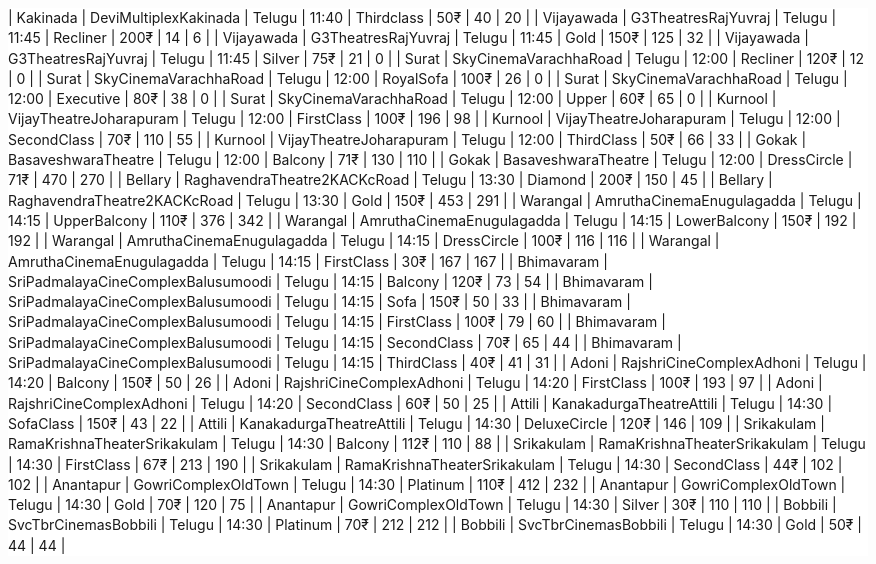 | Kakinada    | DeviMultiplexKakinada               | Telugu   | 11:40 | Thirdclass   |   50₹ |       40 |     20 |
| Vijayawada  | G3TheatresRajYuvraj                 | Telugu   | 11:45 | Recliner     |  200₹ |       14 |      6 |
| Vijayawada  | G3TheatresRajYuvraj                 | Telugu   | 11:45 | Gold         |  150₹ |      125 |     32 |
| Vijayawada  | G3TheatresRajYuvraj                 | Telugu   | 11:45 | Silver       |   75₹ |       21 |      0 |
| Surat       | SkyCinemaVarachhaRoad               | Telugu   | 12:00 | Recliner     |  120₹ |       12 |      0 |
| Surat       | SkyCinemaVarachhaRoad               | Telugu   | 12:00 | RoyalSofa    |  100₹ |       26 |      0 |
| Surat       | SkyCinemaVarachhaRoad               | Telugu   | 12:00 | Executive    |   80₹ |       38 |      0 |
| Surat       | SkyCinemaVarachhaRoad               | Telugu   | 12:00 | Upper        |   60₹ |       65 |      0 |
| Kurnool     | VijayTheatreJoharapuram             | Telugu   | 12:00 | FirstClass   |  100₹ |      196 |     98 |
| Kurnool     | VijayTheatreJoharapuram             | Telugu   | 12:00 | SecondClass  |   70₹ |      110 |     55 |
| Kurnool     | VijayTheatreJoharapuram             | Telugu   | 12:00 | ThirdClass   |   50₹ |       66 |     33 |
| Gokak       | BasaveshwaraTheatre                 | Telugu   | 12:00 | Balcony      |   71₹ |      130 |    110 |
| Gokak       | BasaveshwaraTheatre                 | Telugu   | 12:00 | DressCircle  |   71₹ |      470 |    270 |
| Bellary     | RaghavendraTheatre2KACKcRoad        | Telugu   | 13:30 | Diamond      |  200₹ |      150 |     45 |
| Bellary     | RaghavendraTheatre2KACKcRoad        | Telugu   | 13:30 | Gold         |  150₹ |      453 |    291 |
| Warangal    | AmruthaCinemaEnugulagadda           | Telugu   | 14:15 | UpperBalcony |  110₹ |      376 |    342 |
| Warangal    | AmruthaCinemaEnugulagadda           | Telugu   | 14:15 | LowerBalcony |  150₹ |      192 |    192 |
| Warangal    | AmruthaCinemaEnugulagadda           | Telugu   | 14:15 | DressCircle  |  100₹ |      116 |    116 |
| Warangal    | AmruthaCinemaEnugulagadda           | Telugu   | 14:15 | FirstClass   |   30₹ |      167 |    167 |
| Bhimavaram  | SriPadmalayaCineComplexBalusumoodi  | Telugu   | 14:15 | Balcony      |  120₹ |       73 |     54 |
| Bhimavaram  | SriPadmalayaCineComplexBalusumoodi  | Telugu   | 14:15 | Sofa         |  150₹ |       50 |     33 |
| Bhimavaram  | SriPadmalayaCineComplexBalusumoodi  | Telugu   | 14:15 | FirstClass   |  100₹ |       79 |     60 |
| Bhimavaram  | SriPadmalayaCineComplexBalusumoodi  | Telugu   | 14:15 | SecondClass  |   70₹ |       65 |     44 |
| Bhimavaram  | SriPadmalayaCineComplexBalusumoodi  | Telugu   | 14:15 | ThirdClass   |   40₹ |       41 |     31 |
| Adoni       | RajshriCineComplexAdhoni            | Telugu   | 14:20 | Balcony      |  150₹ |       50 |     26 |
| Adoni       | RajshriCineComplexAdhoni            | Telugu   | 14:20 | FirstClass   |  100₹ |      193 |     97 |
| Adoni       | RajshriCineComplexAdhoni            | Telugu   | 14:20 | SecondClass  |   60₹ |       50 |     25 |
| Attili      | KanakadurgaTheatreAttili            | Telugu   | 14:30 | SofaClass    |  150₹ |       43 |     22 |
| Attili      | KanakadurgaTheatreAttili            | Telugu   | 14:30 | DeluxeCircle |  120₹ |      146 |    109 |
| Srikakulam  | RamaKrishnaTheaterSrikakulam        | Telugu   | 14:30 | Balcony      |  112₹ |      110 |     88 |
| Srikakulam  | RamaKrishnaTheaterSrikakulam        | Telugu   | 14:30 | FirstClass   |   67₹ |      213 |    190 |
| Srikakulam  | RamaKrishnaTheaterSrikakulam        | Telugu   | 14:30 | SecondClass  |   44₹ |      102 |    102 |
| Anantapur   | GowriComplexOldTown                 | Telugu   | 14:30 | Platinum     |  110₹ |      412 |    232 |
| Anantapur   | GowriComplexOldTown                 | Telugu   | 14:30 | Gold         |   70₹ |      120 |     75 |
| Anantapur   | GowriComplexOldTown                 | Telugu   | 14:30 | Silver       |   30₹ |      110 |    110 |
| Bobbili     | SvcTbrCinemasBobbili                | Telugu   | 14:30 | Platinum     |   70₹ |      212 |    212 |
| Bobbili     | SvcTbrCinemasBobbili                | Telugu   | 14:30 | Gold         |   50₹ |       44 |     44 |